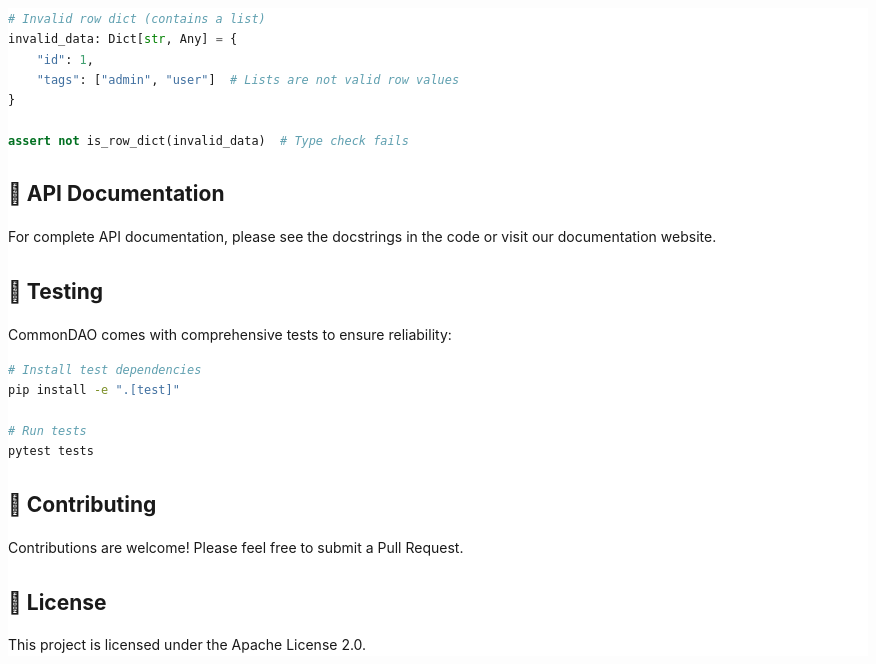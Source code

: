 ```python
# Invalid row dict (contains a list)
invalid_data: Dict[str, Any] = {
    "id": 1,
    "tags": ["admin", "user"]  # Lists are not valid row values
}

assert not is_row_dict(invalid_data)  # Type check fails
```

## 📖 API Documentation

For complete API documentation, please see the docstrings in the code or visit our documentation website.

## 🧪 Testing

CommonDAO comes with comprehensive tests to ensure reliability:

```bash
# Install test dependencies
pip install -e ".[test]"

# Run tests
pytest tests
```

## 🤝 Contributing

Contributions are welcome! Please feel free to submit a Pull Request.

## 📄 License

This project is licensed under the Apache License 2.0.
